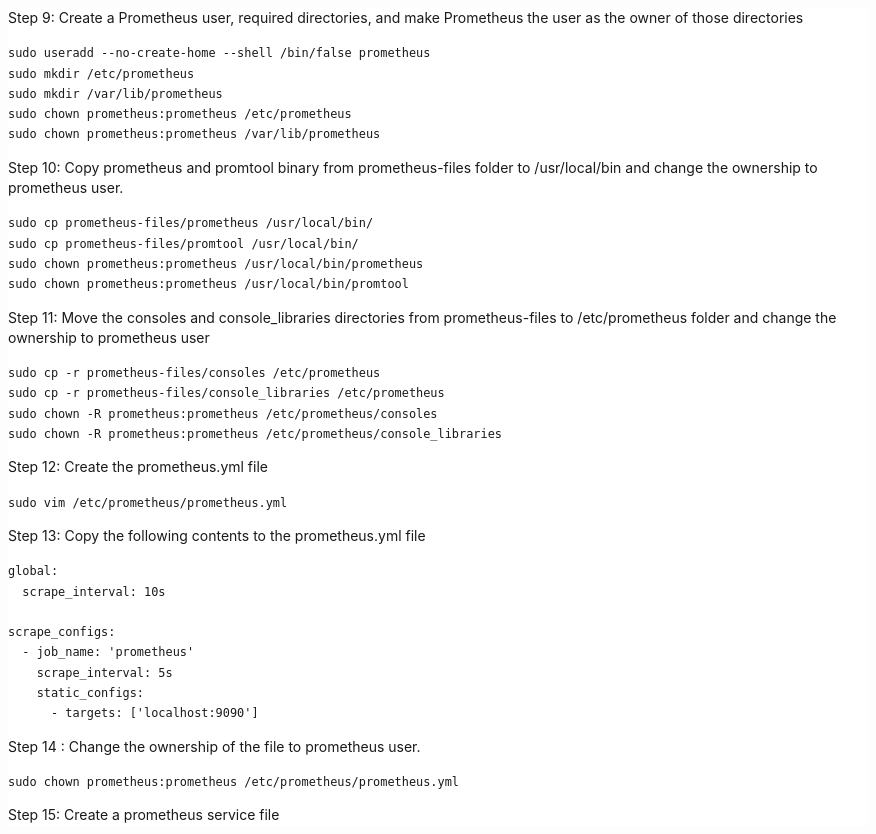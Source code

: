 Step 9: Create a Prometheus user, required directories, and make Prometheus the user as the owner of those directories

```
sudo useradd --no-create-home --shell /bin/false prometheus
sudo mkdir /etc/prometheus
sudo mkdir /var/lib/prometheus
sudo chown prometheus:prometheus /etc/prometheus
sudo chown prometheus:prometheus /var/lib/prometheus
```

Step 10: Copy prometheus and promtool binary from prometheus-files folder to /usr/local/bin and change the ownership to
prometheus user.

```
sudo cp prometheus-files/prometheus /usr/local/bin/
sudo cp prometheus-files/promtool /usr/local/bin/
sudo chown prometheus:prometheus /usr/local/bin/prometheus
sudo chown prometheus:prometheus /usr/local/bin/promtool
```

Step 11: Move the consoles and console_libraries directories from prometheus-files to /etc/prometheus folder and change
the ownership to prometheus user

```
sudo cp -r prometheus-files/consoles /etc/prometheus
sudo cp -r prometheus-files/console_libraries /etc/prometheus
sudo chown -R prometheus:prometheus /etc/prometheus/consoles
sudo chown -R prometheus:prometheus /etc/prometheus/console_libraries
```

Step 12: Create the prometheus.yml file

```
sudo vim /etc/prometheus/prometheus.yml
```

Step 13: Copy the following contents to the prometheus.yml file

```
global:
  scrape_interval: 10s

scrape_configs:
  - job_name: 'prometheus'
    scrape_interval: 5s
    static_configs:
      - targets: ['localhost:9090']
```

Step 14 : Change the ownership of the file to prometheus user.

```
sudo chown prometheus:prometheus /etc/prometheus/prometheus.yml
```

Step 15: Create a prometheus service file
